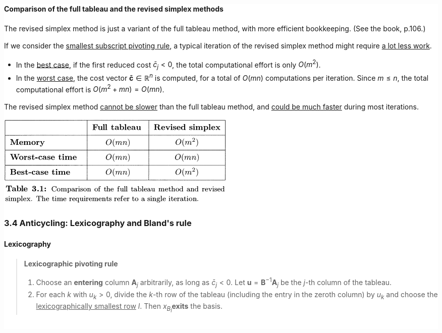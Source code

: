 
#### Comparison of the full tableau and the revised simplex methods

The revised simplex method is just a variant of the full tableau method, with more efficient bookkeeping. (See the book, p.106.)

If we consider the <u>smallest subscript pivoting rule</u>, a typical iteration of the revised simplex method might require <u>a lot less work</u>.

- In the <u>best case</u>, if the first reduced cost $\bar c_j<0$, the total computational effort is only $O(m^2)$.
- In the <u>worst case</u>, the cost vector $\mathbf{\bar c}\in\mathbb{R}^n$ is computed, for a total of $O(mn)$ computations per iteration. Since $m\leq n$, the total computational effort is $O(m^2+mn)=O(mn)$​.

The revised simplex method <u>cannot be slower</u> than the full tableau method, and <u>could be much faster</u> during most iterations.

<img src="figures/LP_table_3.1.png" style="zoom:50%;" />




### 3.4 Anticycling: Lexicography and Bland's rule


#### Lexicography

> __Lexicographic pivoting rule__
>
> 1. Choose an **entering** column $\mathbf{A}_j$ arbitrarily, as long as $\bar c_j<0$. Let $\mathbf{u}=\mathbf{B}^{-1}\mathbf{A}_j$ be the $j$-th column of the tableau.
> 2. For each $k$ with $u_k>0$, divide the $k$-th row of the tableau (including the entry in the zeroth column) by $u_k$ and choose the <u>lexicographically smallest row</u> $l$. Then $x_{B_l}$​ **exits** the basis.

<figure style="text-align: left; padding-top: .5em; padding-bottom: .5em;">